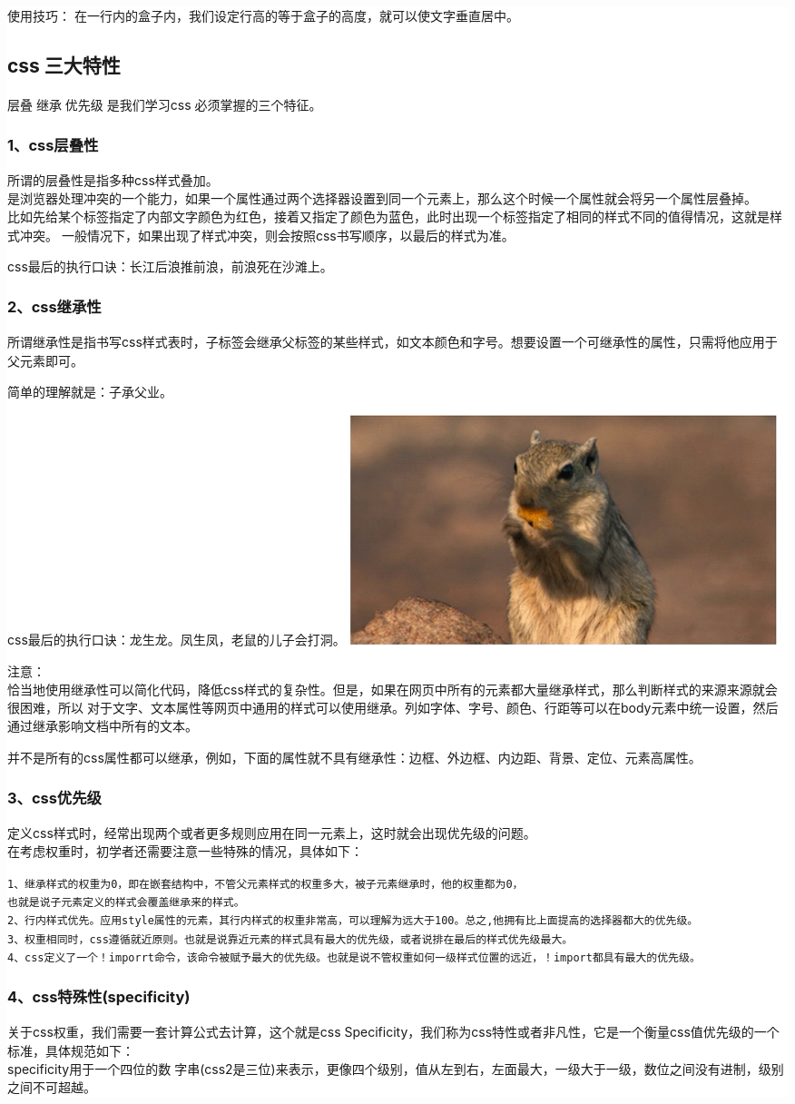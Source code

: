 使用技巧： 在一行内的盒子内，我们设定行高的等于盒子的高度，就可以使文字垂直居中。
## css 三大特性
层叠 继承 优先级 是我们学习css 必须掌握的三个特征。
### 1、css层叠性
所谓的层叠性是指多种css样式叠加。   
是浏览器处理冲突的一个能力，如果一个属性通过两个选择器设置到同一个元素上，那么这个时候一个属性就会将另一个属性层叠掉。   
比如先给某个标签指定了内部文字颜色为红色，接着又指定了颜色为蓝色，此时出现一个标签指定了相同的样式不同的值得情况，这就是样式冲突。
一般情况下，如果出现了样式冲突，则会按照css书写顺序，以最后的样式为准。

css最后的执行口诀：长江后浪推前浪，前浪死在沙滩上。
### 2、css继承性
所谓继承性是指书写css样式表时，子标签会继承父标签的某些样式，如文本颜色和字号。想要设置一个可继承性的属性，只需将他应用于父元素即可。

简单的理解就是：子承父业。   

css最后的执行口诀：龙生龙。凤生凤，老鼠的儿子会打洞。
![attar](image/img_04.png)

注意：    
恰当地使用继承性可以简化代码，降低css样式的复杂性。但是，如果在网页中所有的元素都大量继承样式，那么判断样式的来源来源就会很困难，所以
对于文字、文本属性等网页中通用的样式可以使用继承。列如字体、字号、颜色、行距等可以在body元素中统一设置，然后通过继承影响文档中所有的文本。

并不是所有的css属性都可以继承，例如，下面的属性就不具有继承性：边框、外边框、内边距、背景、定位、元素高属性。
### 3、css优先级
定义css样式时，经常出现两个或者更多规则应用在同一元素上，这时就会出现优先级的问题。   
在考虑权重时，初学者还需要注意一些特殊的情况，具体如下：
```
1、继承样式的权重为0，即在嵌套结构中，不管父元素样式的权重多大，被子元素继承时，他的权重都为0，
也就是说子元素定义的样式会覆盖继承来的样式。
2、行内样式优先。应用style属性的元素，其行内样式的权重非常高，可以理解为远大于100。总之,他拥有比上面提高的选择器都大的优先级。
3、权重相同时，css遵循就近原则。也就是说靠近元素的样式具有最大的优先级，或者说排在最后的样式优先级最大。
4、css定义了一个！imporrt命令，该命令被赋予最大的优先级。也就是说不管权重如何一级样式位置的远近，！import都具有最大的优先级。
```
### 4、css特殊性(specificity)
关于css权重，我们需要一套计算公式去计算，这个就是css Specificity，我们称为css特性或者非凡性，它是一个衡量css值优先级的一个标准，具体规范如下：   
specificity用于一个四位的数 字串(css2是三位)来表示，更像四个级别，值从左到右，左面最大，一级大于一级，数位之间没有进制，级别之间不可超越。

